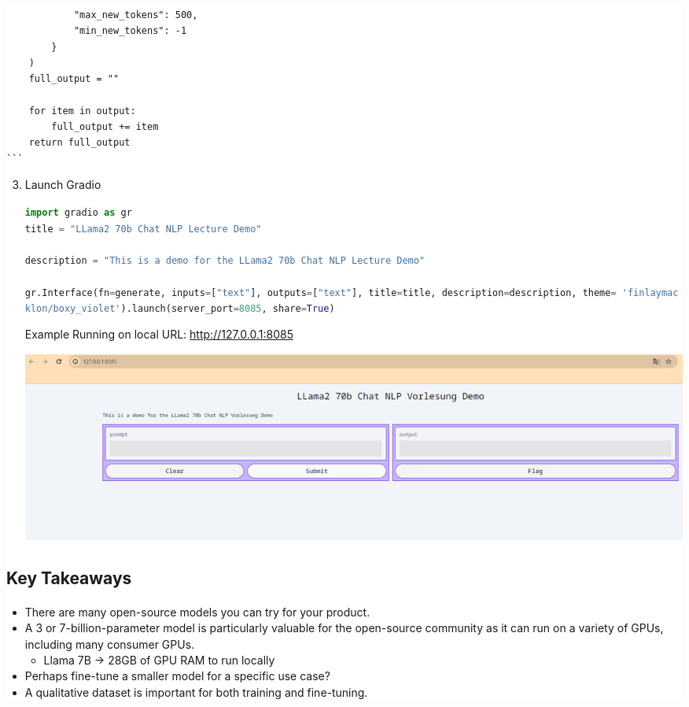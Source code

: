                 "max_new_tokens": 500,
                "min_new_tokens": -1
            }
        )
        full_output = ""

        for item in output:
            full_output += item
        return full_output
    ```

3.  Launch Gradio

    ```python
    import gradio as gr
    title = "LLama2 70b Chat NLP Lecture Demo"

    description = "This is a demo for the LLama2 70b Chat NLP Lecture Demo"

    gr.Interface(fn=generate, inputs=["text"], outputs=["text"], title=title, description=description, theme= 'finlaymacklon/boxy_violet').launch(server_port=8085, share=True)
    ```

    Example Running on local URL: <http://127.0.0.1:8085>

    ![Demo GUI](./assets/os-llms-demo-gui.png)

## Key Takeaways

- There are many open-source models you can try for your product.
- A 3 or 7-billion-parameter model is particularly valuable for the open-source community as it can run on a variety of GPUs, including many consumer GPUs.
  - Llama 7B -> 28GB of GPU RAM to run locally
- Perhaps fine-tune a smaller model for a specific use case?
- A qualitative dataset is important for both training and fine-tuning.
